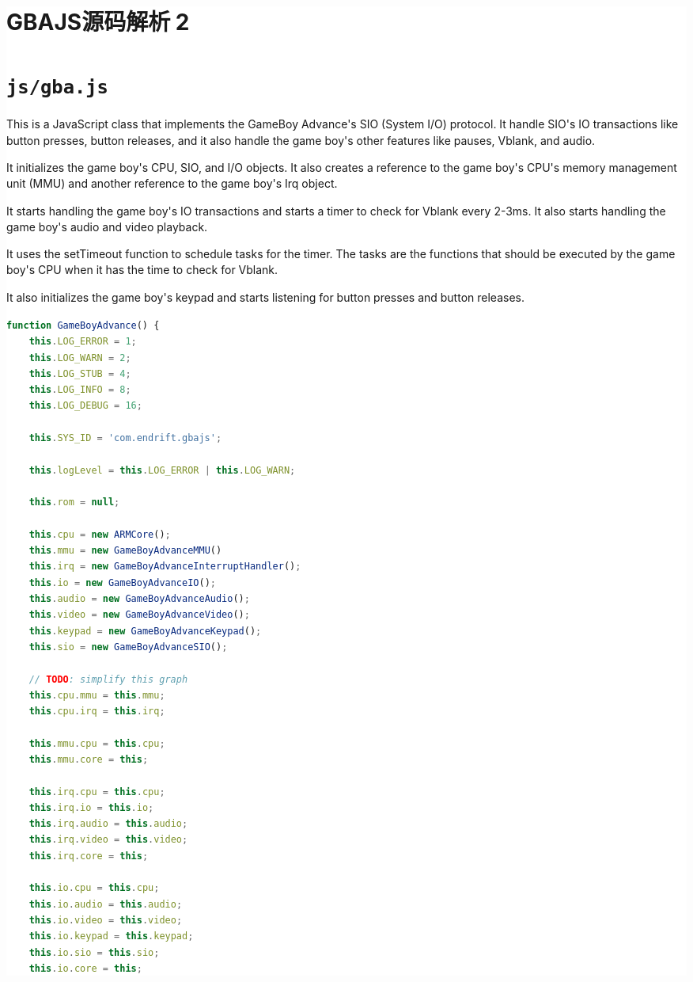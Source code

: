 # GBAJS源码解析 2

# `js/gba.js`

This is a JavaScript class that implements the GameBoy Advance's SIO (System I/O) protocol. It handle SIO's IO transactions like button presses, button releases, and it also handle the game boy's other features like pauses, Vblank, and audio.

It initializes the game boy's CPU, SIO, and I/O objects. It also creates a reference to the game boy's CPU's memory management unit (MMU) and another reference to the game boy's Irq object.

It starts handling the game boy's IO transactions and starts a timer to check for Vblank every 2-3ms. It also starts handling the game boy's audio and video playback.

It uses the setTimeout function to schedule tasks for the timer. The tasks are the functions that should be executed by the game boy's CPU when it has the time to check for Vblank.

It also initializes the game boy's keypad and starts listening for button presses and button releases.


```js
function GameBoyAdvance() {
	this.LOG_ERROR = 1;
	this.LOG_WARN = 2;
	this.LOG_STUB = 4;
	this.LOG_INFO = 8;
	this.LOG_DEBUG = 16;

	this.SYS_ID = 'com.endrift.gbajs';

	this.logLevel = this.LOG_ERROR | this.LOG_WARN;

	this.rom = null;

	this.cpu = new ARMCore();
	this.mmu = new GameBoyAdvanceMMU()
	this.irq = new GameBoyAdvanceInterruptHandler();
	this.io = new GameBoyAdvanceIO();
	this.audio = new GameBoyAdvanceAudio();
	this.video = new GameBoyAdvanceVideo();
	this.keypad = new GameBoyAdvanceKeypad();
	this.sio = new GameBoyAdvanceSIO();

	// TODO: simplify this graph
	this.cpu.mmu = this.mmu;
	this.cpu.irq = this.irq;

	this.mmu.cpu = this.cpu;
	this.mmu.core = this;

	this.irq.cpu = this.cpu;
	this.irq.io = this.io;
	this.irq.audio = this.audio;
	this.irq.video = this.video;
	this.irq.core = this;

	this.io.cpu = this.cpu;
	this.io.audio = this.audio;
	this.io.video = this.video;
	this.io.keypad = this.keypad;
	this.io.sio = this.sio;
	this.io.core = this;

```
